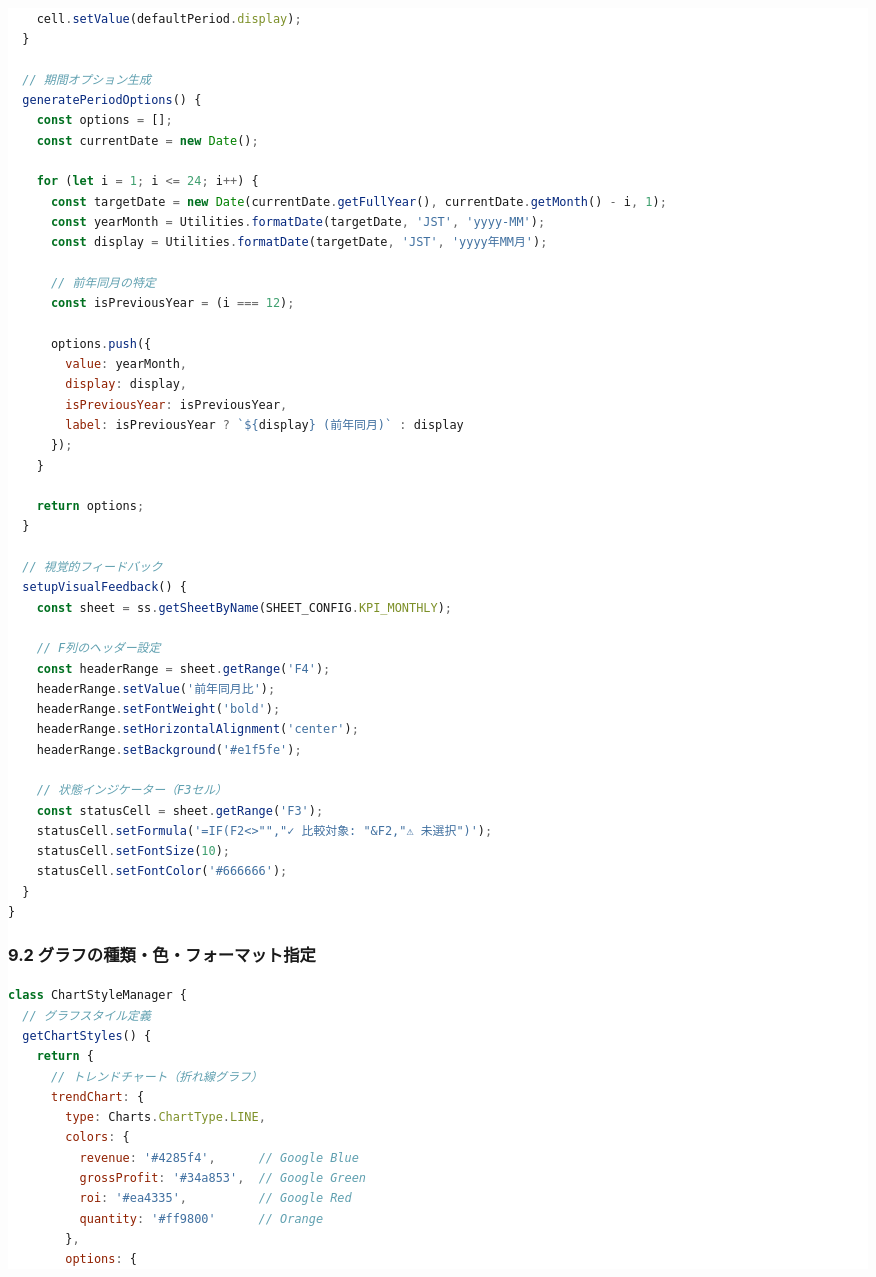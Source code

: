 ```javascript
    cell.setValue(defaultPeriod.display);
  }
  
  // 期間オプション生成
  generatePeriodOptions() {
    const options = [];
    const currentDate = new Date();
    
    for (let i = 1; i <= 24; i++) {
      const targetDate = new Date(currentDate.getFullYear(), currentDate.getMonth() - i, 1);
      const yearMonth = Utilities.formatDate(targetDate, 'JST', 'yyyy-MM');
      const display = Utilities.formatDate(targetDate, 'JST', 'yyyy年MM月');
      
      // 前年同月の特定
      const isPreviousYear = (i === 12);
      
      options.push({
        value: yearMonth,
        display: display,
        isPreviousYear: isPreviousYear,
        label: isPreviousYear ? `${display} (前年同月)` : display
      });
    }
    
    return options;
  }
  
  // 視覚的フィードバック
  setupVisualFeedback() {
    const sheet = ss.getSheetByName(SHEET_CONFIG.KPI_MONTHLY);
    
    // F列のヘッダー設定
    const headerRange = sheet.getRange('F4');
    headerRange.setValue('前年同月比');
    headerRange.setFontWeight('bold');
    headerRange.setHorizontalAlignment('center');
    headerRange.setBackground('#e1f5fe');
    
    // 状態インジケーター（F3セル）
    const statusCell = sheet.getRange('F3');
    statusCell.setFormula('=IF(F2<>"","✓ 比較対象: "&F2,"⚠ 未選択")');
    statusCell.setFontSize(10);
    statusCell.setFontColor('#666666');
  }
}
```

### 9.2 グラフの種類・色・フォーマット指定
```javascript
class ChartStyleManager {
  // グラフスタイル定義
  getChartStyles() {
    return {
      // トレンドチャート（折れ線グラフ）
      trendChart: {
        type: Charts.ChartType.LINE,
        colors: {
          revenue: '#4285f4',      // Google Blue
          grossProfit: '#34a853',  // Google Green
          roi: '#ea4335',          // Google Red
          quantity: '#ff9800'      // Orange
        },
        options: {
```
